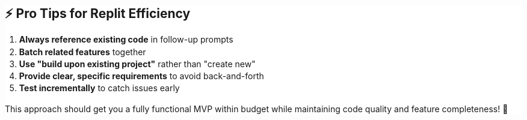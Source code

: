 ## ⚡ Pro Tips for Replit Efficiency

1. **Always reference existing code** in follow-up prompts
2. **Batch related features** together
3. **Use "build upon existing project"** rather than "create new"
4. **Provide clear, specific requirements** to avoid back-and-forth
5. **Test incrementally** to catch issues early

This approach should get you a fully functional MVP within budget while maintaining code quality and feature completeness! 🎯
